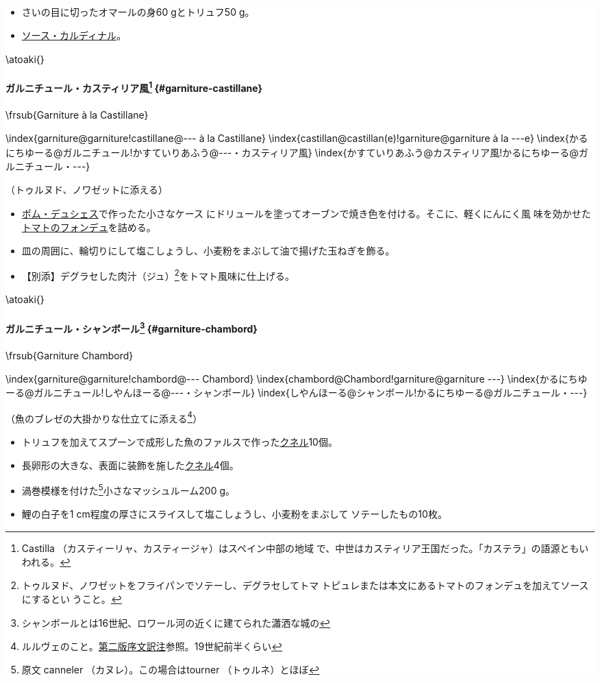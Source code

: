 * さいの目に切ったオマールの身60 gとトリュフ50 g。

* [ソース・カルディナル](#sauce-cardinal)。

[^59]: カトリック教会における枢機卿のこと。枢機卿の衣が真紅であること
    からオマールを用いた料理に付けられた名称とも、オマールが「海の枢機
    卿」と呼ばれるから、ともいわれている。なお、\ul{à la + 男性名詞}
    の形態は、固有名詞の場合および、対応する女性名詞がない場合にも成立
    する。これは \ul{à la manière de + 名詞} のmanière de が省略された
    ものと解釈される。さらに、料理名において à la も省略される傾向にあ
    るため、garniture Cardinal あるいは garniture cardinal という表現
    も\ul{料理名においては}正しいとされている。


\atoaki{}


#### ガルニチュール・カスティリア風[^60] {#garniture-castillane}

\frsub{Garniture à la Castillane}

\index{garniture@garniture!castillane@--- à la Castillane}
\index{castillan@castillan(e)!garniture@garniture à la ---e}
\index{かるにちゆーる@ガルニチュール!かすていりあふう@---・カスティリア風}
\index{かすていりあふう@カスティリア風!かるにちゆーる@ガルニチュール・---}


（トゥルヌド、ノワゼットに添える）

* [ポム・デュシェス](#pommes-de-terre-duchesse)で作ったた小さなケース
  にドリュールを塗ってオーブンで焼き色を付ける。そこに、軽くにんにく風
  味を効かせた[トマトのフォンデュ](#portugaise)を詰める。

*  皿の周囲に、輪切りにして塩こしょうし、小麦粉をまぶして油で揚げた玉ねぎを飾る。

* 【別添】デグラセした肉汁（ジュ）[^61]をトマト風味に仕上げる。

[^60]: Castilla （カスティーリャ、カスティージャ）はスペイン中部の地域
    で、中世はカスティリア王国だった。「カステラ」の語源ともいわれる。

[^61]: トゥルヌド、ノワゼットをフライパンでソテーし、デグラセしてトマ
    トピュレまたは本文にあるトマトのフォンデュを加えてソースにするとい
    うこと。

\atoaki{}

#### ガルニチュール・シャンボール[^63] {#garniture-chambord}

\frsub{Garniture Chambord}

\index{garniture@garniture!chambord@--- Chambord}
\index{chambord@Chambord!garniture@garniture ---}
\index{かるにちゆーる@ガルニチュール!しやんほーる@---・シャンボール}
\index{しやんほーる@シャンボール!かるにちゆーる@ガルニチュール・---}

（魚のブレゼの大掛かりな仕立てに添える[^62]）

* トリュフを加えてスプーンで成形した魚のファルスで作った[クネル](#quenelles)10個。

* 長卵形の大きな、表面に装飾を施した[クネル](#quenelles)4個。

* 渦巻模様を付けた[^70]小さなマッシュルーム200 g。

* 鯉の白子を1 cm程度の厚さにスライスして塩こしょうし、小麦粉をまぶして
  ソテーしたもの10枚。


[^1]: いわゆる青果としてのパプリカ。
[^1bis]: 原文 Pour les pièce de boucherie より正確に訳すなら、「\ul{肉屋
[^2]: [キャベツのブレゼ](#chou-braise)を参考にすること。
[^3]: 生食出来ないくらい固くて大きな専用品種であるキャベツを千切りにし
[^4]: escalope （エスカロップ）肉などを筋線維と直角に、厚さ1〜2 cmに丸
[^7]: [ソース・アメリケーヌ](#sauce-americaine)も参照されたい。
[^5]: フランスで伝統的なタイプのなすはヘタが緑色で、風味や調理特性はい
[^6]: アンダルシア風、つまりスペイン風といいながら、ギリシャ風ライスを
[^7bis]: なす、トマト、玉ねぎの分量は記されていないので適宜判断すること。
[^8]: 南フランスの都市 Arles （アルル）の形容詞および名詞形。名詞の場
[^10]: mauviette （モヴィエット）、ひばりの食材としての名称。生物とし
[^24]: désosser （デゾセ）。日本の調理現場でも比較的よく使われる用語。
[^11]: 原文の à la Banquière をここでは文字通り訳した。料理名において
[^12]: en casserole （オンカスロール）カスロール仕立てと解釈も可能。
[^13]: berrichon(ne)（ベリション/ベリショーヌ） はフランス中央部にある
[^14]: ルルヴェ relevé のこと。[第二版序文訳注](#releve)参照。
[^16]: Allow-root 南米産クズウコンを原料とした良質のでんぷん。現代の日
[^17]: ピエール・ド・ベルニPierre de Bernis (1715〜1794)のこと。なぜか
[^17bis]: シュヴルイユ仕立てのこと。[ソース・ポワヴラー
[^18]: 本書の温製オードブルの節に「クロケット・ベルニ」は掲載されてい
[^19]: Besonçon （ブゾンソン）フランス東部、ブルゴーニュ=フランシュ=コ
[^21]: [ポム・デュシェス](#pomme-de-terre-duchesse)をバターを塗ったダ
[^22]: 色艶よく焼き上げるために卵黄を溶いたもの、あるいは卵黄に水を加
[^25]: émincer （エマンセ）。
[^26]: rissoler (リソレ)。
[^27]: tourner （トゥルネ）
[^28]: boulanger/boulangère は「パン屋、パン職人」の意。
[^43]: いずれも適切に加熱調理するが、この節では細かく説明されていない
[^29]: 花売り娘、の意。
[^30]: ルルヴェ relevé のこと。[第二版序文訳注](#releve)参照。
[^31]: glacer （グラセ）。
[^32]: 長さ6 cm程度の細長い樽の形状にすること。両端は切り落すので、ラ
[^33]: petits pois （プティポワ）いわゆるグリンピースのことだが、日本
[^34]: haricots verts さやいんげんのことだが、これも日本のものより若ど
[^35]: dégraisser （デグレセ）。
[^37]: bourgeois(e) （ブルジョワ/ブルジョワーズ）。ブルジョワ風の意。
[^38]: glacer （グラセ）。もともとは「鏡のようにする」ところから「艶を
[^39]: 日本のいわゆる「ペコロス」は黄色系品種が多いが、フランスの小さ
[^40]: 原文 lard de poitrine （ラールドポワトリーヌ）は豚バラ肉のこと
[^42]: tourner （トゥルネ）。
[^35bis1]: 原文 pièce de boeuf そのまま訳せば牛の塊肉となるが、いわゆ
[^35bis2]: いわゆるboeuf bourguignonne （ブフブルギニョンヌ）とほぼ同
[^45]: étuver （エチュヴェ)。
[^46]: 芽キャベツはchoux de Bruxelles （シュドブリュクセル、ブリュッセ
[^47]: 現在はベルギー中部の州ブラバントBrabantの、の意。なお、この名称
[^48]: このガルニチュールについては、初版から掲載されているにもかかわ
[^49]: 茹でてよく水気をきっておくこと。
[^50]: flageolet 白いんげん豆の一種で、通常のものより小粒。
[^51]: ジャン・アンテルム・ブリア＝サヴァラン（Jean Anthelme
[^52]: 現行版の原書でベカスのスフレの項を見ると、[ベカス・ファヴァー
[^52bis]: 本書の「米のクロケット」はアントルメすなわちデザートとして砂
[^53]: [ガルニチュール・ブルターニュ風](#garniture-bretonne)訳注参照。
[^54]: Bristol はイギリス西部の港湾都市。このガルニチュールの名称となった由来などは不明。
[^55]: [ガルニチュール・ブクティエール](#garniture-bouquetiere)訳注参照。
[^56]: étuver (エチュヴェ)。下茹での段階で $\frac{2}{3}$〜
[^57]: 芽キャベツchoux de Bruxelles とアンディーヴendiveはいずれもベル
[^58]: ブルターニュ地方の地名Cancale（カンカール）の形容詞
[^62]: ルルヴェのこと。[第二版序文訳注](#releve)参照。19世紀前半くらい
[^63]: シャンボールとは16世紀、ロワール河の近くに建てられた瀟洒な城の
[^64]: tourner （トゥルネ）。原義は「回す」。野菜などを包丁ではなく材
[^65]: ecrevisse ヨーロッパザリガニ。
[^65bis2]: court-bouillon （クールブイヨン）。court は少量の意。つまり、
[^65bis]: trousser （トゥルセ）。
[^70]: 原文 canneler （カヌレ）。この場合はtourner （トゥルネ）とほぼ
[^66]: châtelain(e) （シャトラン/シャトレーヌ）。城館の主の意。城館に住む
[^67]: もとはイタリアで玉ねぎとソーセージを煮込んだ料理（cipollata チ
[^68]: glacer （グラセ）。本文下のにんじんも同様の指示。
[^69]: パリのセーヌ川上流（=東側）約12 kmのところにある Choisy-le-Roi
[^71]: 19世紀にあったパリの有名レストラン、ヴォワザンの料理長の名。[ソー
[^72]: パリ郊外の町の名。プチポワを使った料理にこの名が冠されるものが
[^73]: このガルニチュールを添える料理がポワレ（[ソース・ビガラー
[^74]: compote （コンポート）。果物のシロップ煮のイメージが強いが、肉
[^75]: lard de poitrine （ラールドポワトリーヌ）、lard maigre （ラール
[^76]: poulet de grain 鶏の大きさや飼育方法による区別については[ソース・
[^77]: lardon （ラルドン）。たんに lardon というだけで、この豚バラ肉の
[^78]: glacer （グラセ）。
[^80]: rissoler （リソレ）油脂を熱して、素材の表面をこんがり焼くこと。
[^81]: ブルボン王家のひとつCondé（コンデ）家の傍流（いわゆる分家筋)で、
[^82]: lentille （ロンティーユ）。西アジア原産。レンズ豆はおそらく農耕
[^83]: もとは英語 commodore であり、イギリスでは艦隊司令官、アメリカで
[^84]: merlan （メルロン）タラ科の海水魚。
[^85]: キュシー侯爵（1767〜1841）。[基本ソース　概
[^86]: rognon 仔牛などでは腎臓のこと。鶏の場合はrognon blanc（ロニョン
[^87]: ドモン公爵家duché d'Aumon（デュシェドモン）にちなんだ名称をいわ
[^88]: étuver au beurre （エチュヴェオブール）
[^89]: escalope （エスカロップ）肉や魚を1〜2 cmの厚さで、筋腺維と直角
[^90]: paner à l'anglaise （パネアロングレーズ）。素材に小麦粉をまぶし
[^91]: à la Dauphine （アラドフィーヌ）王太子妃風、の意。この料理名に
[^92]: dieppois(e) （ディエポワ/ディエポワーズ） < Dieppe （ディエープ）
[^93]: 小海老。小さめのcrevette grise（クルヴェットグリーズ）とやや大
[^94]: pocher （ポシェ）
[^95]: ébarber （エバルベ）貝類の身の周囲をきれいにすること。帆立貝の
[^96]: 原書現行版ではDorlaとなっているが明らかな誤植。19世紀パリのカ
[^97]: concombre （コンコンブル）日本で一般的なきゅうりと品種系統も異
[^99]: Madame du Barry （マダムデュバリー）デュバリー夫人 （1743〜1793）
[^100]: gratiner （グラティネ）。また、原文moulés en boulesを文字通り
[^101]: râper （ラペ）
[^102]: duc （デュック=公爵）、duchesse（デュシェス=公爵夫人）。ここで
[^103]: dorer （ドレ）< dorure （ドリュール）焼いた際に艶を出すために
[^104]: 『愛の妙薬』や『ランメルモールのルチア』で知られる作曲家ガエタ
[^105]: éscalope （エスカロップ）。
[^106]: 日本語にすれば「農場主風」。野菜を厚さ1 mmくらい、長さ1 cm程度
[^107]: 原文émincer en paysanne （エマンセオンペイザーヌ）。ペイザーヌ
[^108]: étuver （エチュヴェ）。
[^109]: このガルニチュールは[鶏のソテー・フェルミエー
[^110]: rognonは通常「腎臓」を指すが、雄鶏の場合はrognon blanc（ロニョ
[^111]: 徴税官風の意。名称について詳しくは[ソース・フィナンシエー